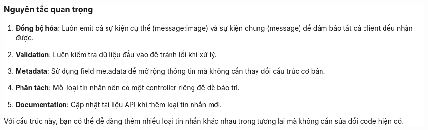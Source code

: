 ### Nguyên tắc quan trọng

1. **Đồng bộ hóa**: Luôn emit cả sự kiện cụ thể (message:image) và sự kiện chung (message) để đảm bảo tất cả client đều nhận được.

2. **Validation**: Luôn kiểm tra dữ liệu đầu vào để tránh lỗi khi xử lý.

3. **Metadata**: Sử dụng field metadata để mở rộng thông tin mà không cần thay đổi cấu trúc cơ bản.

4. **Phân tách**: Mỗi loại tin nhắn nên có một controller riêng để dễ bảo trì.

5. **Documentation**: Cập nhật tài liệu API khi thêm loại tin nhắn mới.

Với cấu trúc này, bạn có thể dễ dàng thêm nhiều loại tin nhắn khác nhau trong tương lai mà không cần sửa đổi code hiện có. 